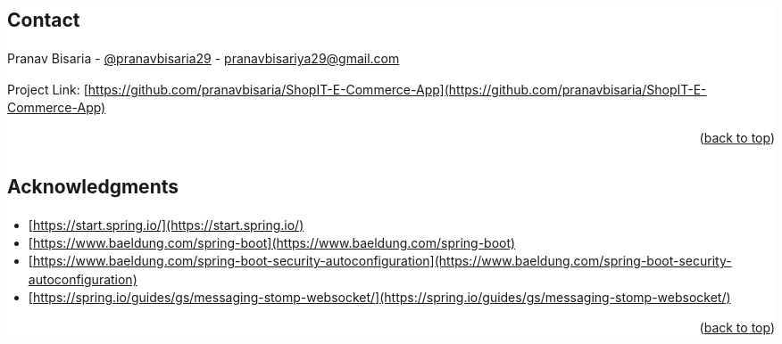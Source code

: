 <a id="contact"></a>
## Contact

Pranav Bisaria - [@pranavbisaria29](https://twitter.com/pranavbisaria29) - [pranavbisariya29@gmail.com](mailto:pranavbisariya29@gmail.com)

Project Link: [https://github.com/pranavbisaria/ShopIT-E-Commerce-App](https://github.com/pranavbisaria/ShopIT-E-Commerce-App)

<p align="right">(<a href="#readme-top">back to top</a>)</p>




<a id="acknowledgments"></a>
## Acknowledgments

* [https://start.spring.io/](https://start.spring.io/)
* [https://www.baeldung.com/spring-boot](https://www.baeldung.com/spring-boot)
* [https://www.baeldung.com/spring-boot-security-autoconfiguration](https://www.baeldung.com/spring-boot-security-autoconfiguration)
* [https://spring.io/guides/gs/messaging-stomp-websocket/](https://spring.io/guides/gs/messaging-stomp-websocket/)

<p align="right">(<a href="#readme-top">back to top</a>)</p>



[contributors-shield]: https://img.shields.io/github/contributors/pranavbisaria/ShopIT-E-Commerce-App.svg?style=for-the-badge
[contributors-url]: https://github.com/pranavbisaria/ShopIT-E-Commerce-App/graphs/contributors
[forks-shield]: https://img.shields.io/github/forks/pranavbisaria/ShopIT-E-Commerce-App.svg?style=for-the-badge
[forks-url]: https://github.com/pranavbisaria/ShopIT-E-Commerce-App/network/members
[stars-shield]: https://img.shields.io/github/stars/pranavbisaria/ShopIT-E-Commerce-App.svg?style=for-the-badge
[stars-url]: https://github.com/pranavbisaria/ShopIT-E-Commerce-App/stargazers
[issues-shield]: https://img.shields.io/github/issues/pranavbisaria/ShopIT-E-Commerce-App.svg?style=for-the-badge
[issues-url]: https://github.com/pranavbisaria/ShopIT-E-Commerce-App/issues
[license-shield]: https://img.shields.io/github/license/pranavbisaria/ShopIT-E-Commerce-App.svg?style=for-the-badge
[license-url]: https://github.com/pranavbisaria/ShopIT-E-Commerce-App/blob/master/LICENSE.txt
[linkedin-shield]: https://img.shields.io/badge/-LinkedIn-black.svg?style=for-the-badge&logo=linkedin&colorB=555
[linkedin-url]: https://www.linkedin.com/in/pranavbisaria
[Kotlinlang.org]: https://img.shields.io/badge/kotlin-%237F52FF.svg?style=for-the-badge&logo=kotlin&logoColor=white
[Kotlin-url]: https://kotlinlang.org/
[Spring.io]: https://img.shields.io/badge/Spring_Boot-F2F4F9?style=for-the-badge&logo=spring-boot
[Springboot-url]: https://spring.io/
[JWT.io]: https://img.shields.io/badge/JWT-black?style=for-the-badge&logo=JSON%20web%20tokens
[JWT-url]: https://jwt.io/
[websocket.io]: https://img.shields.io/badge/Socket.io-black?style=for-the-badge&logo=socket.io&badgeColor=010101
[websocket-url]: https://socket.io/
[Razorpay.com]: https://img.shields.io/badge/Razorpay-02042B?style=for-the-badge&logo=razorpay&logoColor=3395FF
[Razorpay-url]: https://dashboard.razorpay.com/
[Twilio.com]: https://img.shields.io/badge/Twilio-F22F46?style=for-the-badge&logo=Twilio&logoColor=white
[Twilio-url]: https://www.twilio.com/
[Postgresql.org]: https://img.shields.io/badge/PostgreSQL-316192?style=for-the-badge&logo=postgresql&logoColor=white
[Postgres-url]: https://www.postgresql.org/
[aws.amazon.com]: https://img.shields.io/badge/Amazon_AWS-FF9900?style=for-the-badge&logo=amazonaws&logoColor=white
[Amazon-url]: https://aws.amazon.com/
